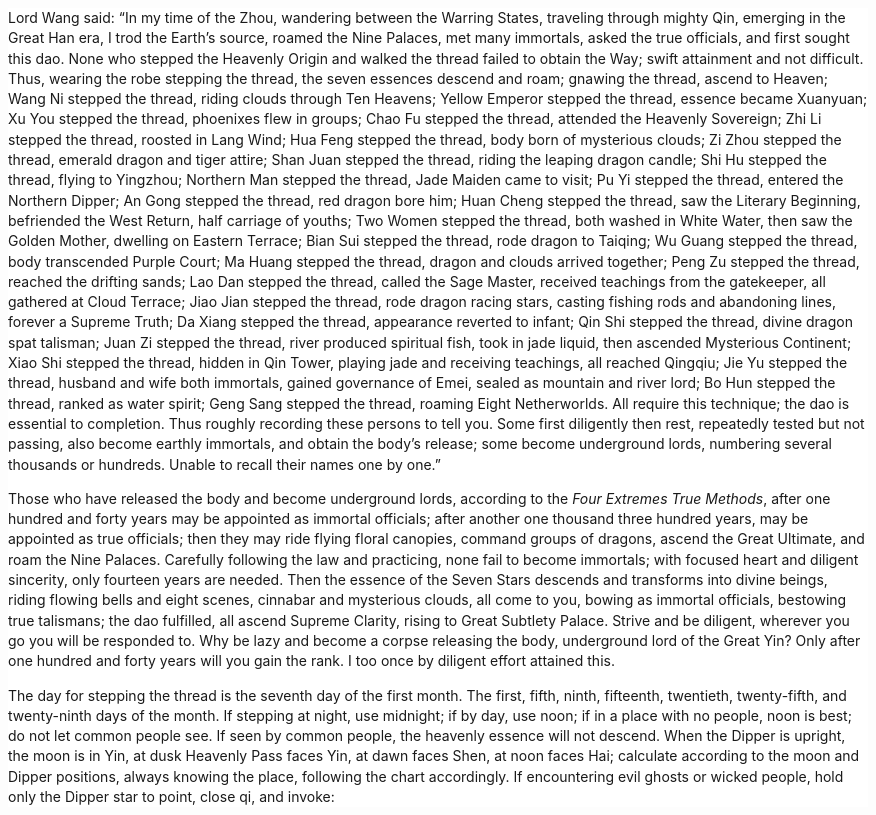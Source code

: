 Lord Wang said: “In my time of the Zhou, wandering between the Warring States, traveling through mighty Qin, emerging in the Great Han era, I trod the Earth’s source, roamed the Nine Palaces, met many immortals, asked the true officials, and first sought this dao. None who stepped the Heavenly Origin and walked the thread failed to obtain the Way; swift attainment and not difficult. Thus, wearing the robe stepping the thread, the seven essences descend and roam; gnawing the thread, ascend to Heaven; Wang Ni stepped the thread, riding clouds through Ten Heavens; Yellow Emperor stepped the thread, essence became Xuanyuan; Xu You stepped the thread, phoenixes flew in groups; Chao Fu stepped the thread, attended the Heavenly Sovereign; Zhi Li stepped the thread, roosted in Lang Wind; Hua Feng stepped the thread, body born of mysterious clouds; Zi Zhou stepped the thread, emerald dragon and tiger attire; Shan Juan stepped the thread, riding the leaping dragon candle; Shi Hu stepped the thread, flying to Yingzhou; Northern Man stepped the thread, Jade Maiden came to visit; Pu Yi stepped the thread, entered the Northern Dipper; An Gong stepped the thread, red dragon bore him; Huan Cheng stepped the thread, saw the Literary Beginning, befriended the West Return, half carriage of youths; Two Women stepped the thread, both washed in White Water, then saw the Golden Mother, dwelling on Eastern Terrace; Bian Sui stepped the thread, rode dragon to Taiqing; Wu Guang stepped the thread, body transcended Purple Court; Ma Huang stepped the thread, dragon and clouds arrived together; Peng Zu stepped the thread, reached the drifting sands; Lao Dan stepped the thread, called the Sage Master, received teachings from the gatekeeper, all gathered at Cloud Terrace; Jiao Jian stepped the thread, rode dragon racing stars, casting fishing rods and abandoning lines, forever a Supreme Truth; Da Xiang stepped the thread, appearance reverted to infant; Qin Shi stepped the thread, divine dragon spat talisman; Juan Zi stepped the thread, river produced spiritual fish, took in jade liquid, then ascended Mysterious Continent; Xiao Shi stepped the thread, hidden in Qin Tower, playing jade and receiving teachings, all reached Qingqiu; Jie Yu stepped the thread, husband and wife both immortals, gained governance of Emei, sealed as mountain and river lord; Bo Hun stepped the thread, ranked as water spirit; Geng Sang stepped the thread, roaming Eight Netherworlds. All require this technique; the dao is essential to completion. Thus roughly recording these persons to tell you. Some first diligently then rest, repeatedly tested but not passing, also become earthly immortals, and obtain the body’s release; some become underground lords, numbering several thousands or hundreds. Unable to recall their names one by one.”

Those who have released the body and become underground lords, according to the *Four Extremes True Methods*, after one hundred and forty years may be appointed as immortal officials; after another one thousand three hundred years, may be appointed as true officials; then they may ride flying floral canopies, command groups of dragons, ascend the Great Ultimate, and roam the Nine Palaces. Carefully following the law and practicing, none fail to become immortals; with focused heart and diligent sincerity, only fourteen years are needed. Then the essence of the Seven Stars descends and transforms into divine beings, riding flowing bells and eight scenes, cinnabar and mysterious clouds, all come to you, bowing as immortal officials, bestowing true talismans; the dao fulfilled, all ascend Supreme Clarity, rising to Great Subtlety Palace. Strive and be diligent, wherever you go you will be responded to. Why be lazy and become a corpse releasing the body, underground lord of the Great Yin? Only after one hundred and forty years will you gain the rank. I too once by diligent effort attained this.

The day for stepping the thread is the seventh day of the first month. The first, fifth, ninth, fifteenth, twentieth, twenty-fifth, and twenty-ninth days of the month. If stepping at night, use midnight; if by day, use noon; if in a place with no people, noon is best; do not let common people see. If seen by common people, the heavenly essence will not descend. When the Dipper is upright, the moon is in Yin, at dusk Heavenly Pass faces Yin, at dawn faces Shen, at noon faces Hai; calculate according to the moon and Dipper positions, always knowing the place, following the chart accordingly. If encountering evil ghosts or wicked people, hold only the Dipper star to point, close qi, and invoke:
